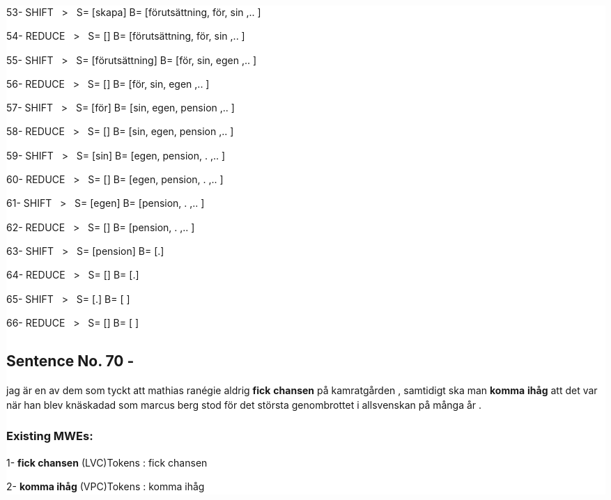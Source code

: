 

53- SHIFT&nbsp;&nbsp;&nbsp;>&nbsp;&nbsp;&nbsp;S= [skapa]   B= [förutsättning, för, sin ,.. ]



54- REDUCE&nbsp;&nbsp;&nbsp;>&nbsp;&nbsp;&nbsp;S= []   B= [förutsättning, för, sin ,.. ]



55- SHIFT&nbsp;&nbsp;&nbsp;>&nbsp;&nbsp;&nbsp;S= [förutsättning]   B= [för, sin, egen ,.. ]



56- REDUCE&nbsp;&nbsp;&nbsp;>&nbsp;&nbsp;&nbsp;S= []   B= [för, sin, egen ,.. ]



57- SHIFT&nbsp;&nbsp;&nbsp;>&nbsp;&nbsp;&nbsp;S= [för]   B= [sin, egen, pension ,.. ]



58- REDUCE&nbsp;&nbsp;&nbsp;>&nbsp;&nbsp;&nbsp;S= []   B= [sin, egen, pension ,.. ]



59- SHIFT&nbsp;&nbsp;&nbsp;>&nbsp;&nbsp;&nbsp;S= [sin]   B= [egen, pension, . ,.. ]



60- REDUCE&nbsp;&nbsp;&nbsp;>&nbsp;&nbsp;&nbsp;S= []   B= [egen, pension, . ,.. ]



61- SHIFT&nbsp;&nbsp;&nbsp;>&nbsp;&nbsp;&nbsp;S= [egen]   B= [pension, . ,.. ]



62- REDUCE&nbsp;&nbsp;&nbsp;>&nbsp;&nbsp;&nbsp;S= []   B= [pension, . ,.. ]



63- SHIFT&nbsp;&nbsp;&nbsp;>&nbsp;&nbsp;&nbsp;S= [pension]   B= [.]



64- REDUCE&nbsp;&nbsp;&nbsp;>&nbsp;&nbsp;&nbsp;S= []   B= [.]



65- SHIFT&nbsp;&nbsp;&nbsp;>&nbsp;&nbsp;&nbsp;S= [.]   B= [ ]



66- REDUCE&nbsp;&nbsp;&nbsp;>&nbsp;&nbsp;&nbsp;S= []   B= [ ]

## Sentence No. 70 - 
jag är en av dem som tyckt att mathias ranégie aldrig **fick** **chansen** på kamratgården , samtidigt ska man **komma** **ihåg** att det var när han blev knäskadad som marcus berg stod för det största genombrottet i allsvenskan på många år . 
### Existing MWEs: 
1- **fick chansen** (LVC)Tokens : 
fick
chansen


2- **komma ihåg** (VPC)Tokens : 
komma
ihåg

